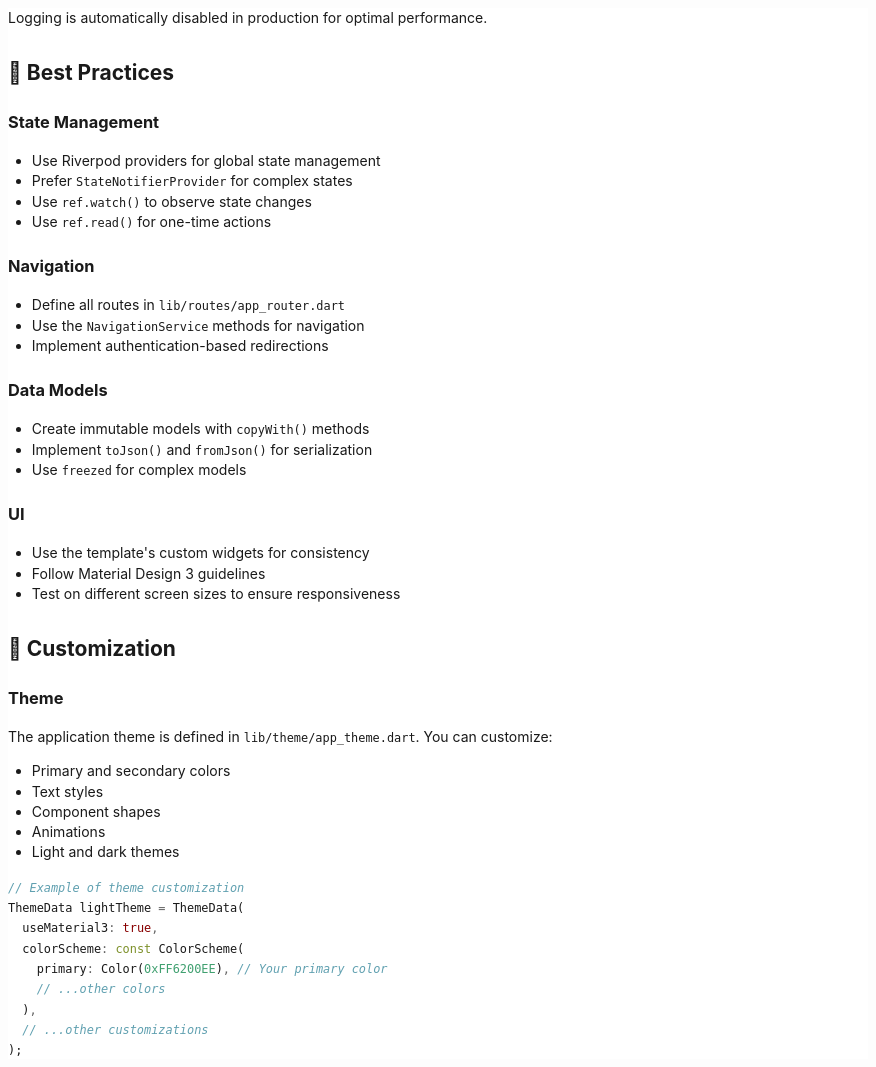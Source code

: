 Logging is automatically disabled in production for optimal performance.

## 🧠 Best Practices <a id='best-practices'></a>

### State Management

- Use Riverpod providers for global state management
- Prefer `StateNotifierProvider` for complex states
- Use `ref.watch()` to observe state changes
- Use `ref.read()` for one-time actions

### Navigation

- Define all routes in `lib/routes/app_router.dart`
- Use the `NavigationService` methods for navigation
- Implement authentication-based redirections

### Data Models

- Create immutable models with `copyWith()` methods
- Implement `toJson()` and `fromJson()` for serialization
- Use `freezed` for complex models

### UI

- Use the template's custom widgets for consistency
- Follow Material Design 3 guidelines
- Test on different screen sizes to ensure responsiveness

## 🔧 Customization <a id='customization'></a>

### Theme

The application theme is defined in `lib/theme/app_theme.dart`. You can customize:

- Primary and secondary colors
- Text styles
- Component shapes
- Animations
- Light and dark themes

```dart
// Example of theme customization
ThemeData lightTheme = ThemeData(
  useMaterial3: true,
  colorScheme: const ColorScheme(
    primary: Color(0xFF6200EE), // Your primary color
    // ...other colors
  ),
  // ...other customizations
);
```
